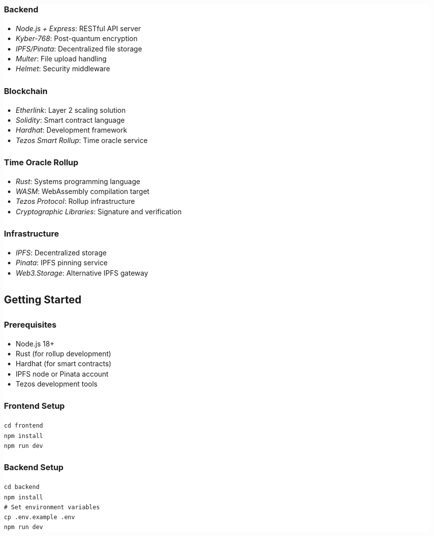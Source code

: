 ### Backend
- *Node.js + Express*: RESTful API server
- *Kyber-768*: Post-quantum encryption
- *IPFS/Pinata*: Decentralized file storage
- *Multer*: File upload handling
- *Helmet*: Security middleware

### Blockchain
- *Etherlink*: Layer 2 scaling solution
- *Solidity*: Smart contract language
- *Hardhat*: Development framework
- *Tezos Smart Rollup*: Time oracle service

### Time Oracle Rollup
- *Rust*: Systems programming language
- *WASM*: WebAssembly compilation target
- *Tezos Protocol*: Rollup infrastructure
- *Cryptographic Libraries*: Signature and verification

### Infrastructure
- *IPFS*: Decentralized storage
- *Pinata*: IPFS pinning service
- *Web3.Storage*: Alternative IPFS gateway

## Getting Started

### Prerequisites
- Node.js 18+
- Rust (for rollup development)
- Hardhat (for smart contracts)
- IPFS node or Pinata account
- Tezos development tools

### Frontend Setup
```
cd frontend
npm install
npm run dev
```

### Backend Setup
```
cd backend
npm install
# Set environment variables
cp .env.example .env
npm run dev
```
